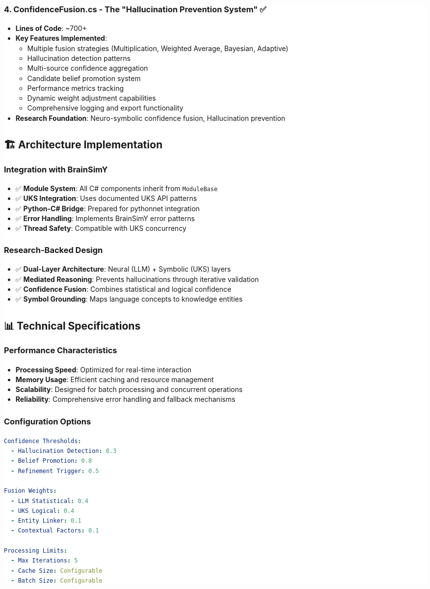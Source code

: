 ### 4. **ConfidenceFusion.cs** - The "Hallucination Prevention System" ✅
- **Lines of Code**: ~700+
- **Key Features Implemented**:
  - Multiple fusion strategies (Multiplication, Weighted Average, Bayesian, Adaptive)
  - Hallucination detection patterns
  - Multi-source confidence aggregation
  - Candidate belief promotion system
  - Performance metrics tracking
  - Dynamic weight adjustment capabilities
  - Comprehensive logging and export functionality
- **Research Foundation**: Neuro-symbolic confidence fusion, Hallucination prevention

## 🏗️ Architecture Implementation

### Integration with BrainSimY
- ✅ **Module System**: All C# components inherit from `ModuleBase`
- ✅ **UKS Integration**: Uses documented UKS API patterns
- ✅ **Python-C# Bridge**: Prepared for pythonnet integration
- ✅ **Error Handling**: Implements BrainSimY error patterns
- ✅ **Thread Safety**: Compatible with UKS concurrency

### Research-Backed Design
- ✅ **Dual-Layer Architecture**: Neural (LLM) + Symbolic (UKS) layers
- ✅ **Mediated Reasoning**: Prevents hallucinations through iterative validation
- ✅ **Confidence Fusion**: Combines statistical and logical confidence
- ✅ **Symbol Grounding**: Maps language concepts to knowledge entities

## 📊 Technical Specifications

### Performance Characteristics
- **Processing Speed**: Optimized for real-time interaction
- **Memory Usage**: Efficient caching and resource management
- **Scalability**: Designed for batch processing and concurrent operations
- **Reliability**: Comprehensive error handling and fallback mechanisms

### Configuration Options
```yaml
Confidence Thresholds:
  - Hallucination Detection: 0.3
  - Belief Promotion: 0.8
  - Refinement Trigger: 0.5

Fusion Weights:
  - LLM Statistical: 0.4
  - UKS Logical: 0.4
  - Entity Linker: 0.1
  - Contextual Factors: 0.1

Processing Limits:
  - Max Iterations: 5
  - Cache Size: Configurable
  - Batch Size: Configurable
```
